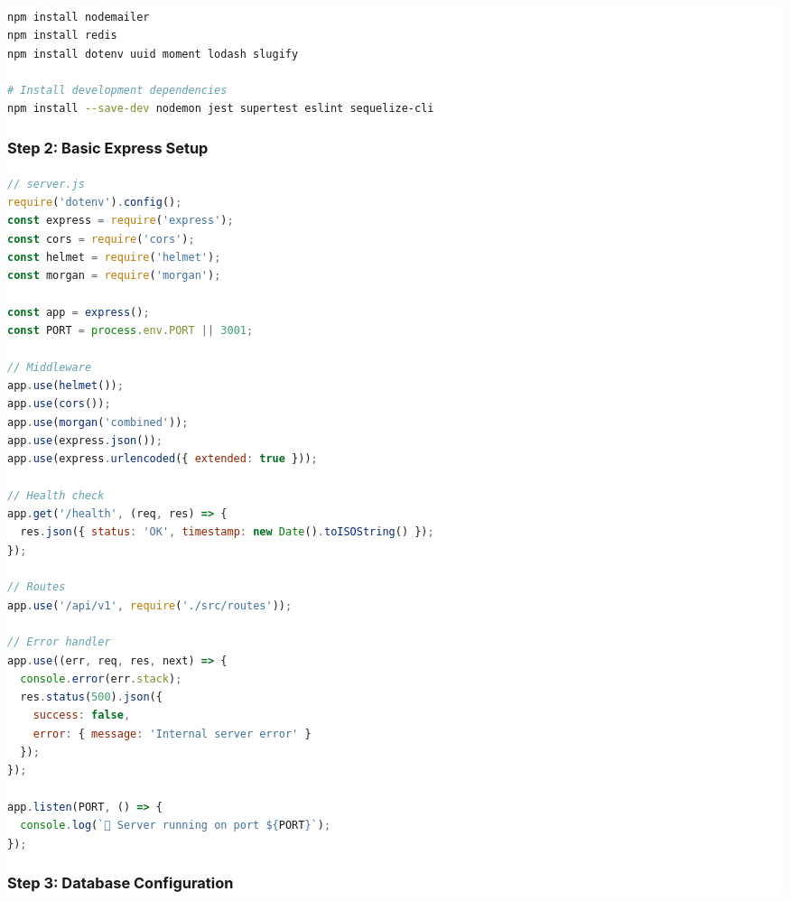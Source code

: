 ```bash
npm install nodemailer
npm install redis
npm install dotenv uuid moment lodash slugify

# Install development dependencies
npm install --save-dev nodemon jest supertest eslint sequelize-cli
```

### Step 2: Basic Express Setup

```javascript
// server.js
require('dotenv').config();
const express = require('express');
const cors = require('cors');
const helmet = require('helmet');
const morgan = require('morgan');

const app = express();
const PORT = process.env.PORT || 3001;

// Middleware
app.use(helmet());
app.use(cors());
app.use(morgan('combined'));
app.use(express.json());
app.use(express.urlencoded({ extended: true }));

// Health check
app.get('/health', (req, res) => {
  res.json({ status: 'OK', timestamp: new Date().toISOString() });
});

// Routes
app.use('/api/v1', require('./src/routes'));

// Error handler
app.use((err, req, res, next) => {
  console.error(err.stack);
  res.status(500).json({
    success: false,
    error: { message: 'Internal server error' }
  });
});

app.listen(PORT, () => {
  console.log(`🚀 Server running on port ${PORT}`);
});
```

### Step 3: Database Configuration
